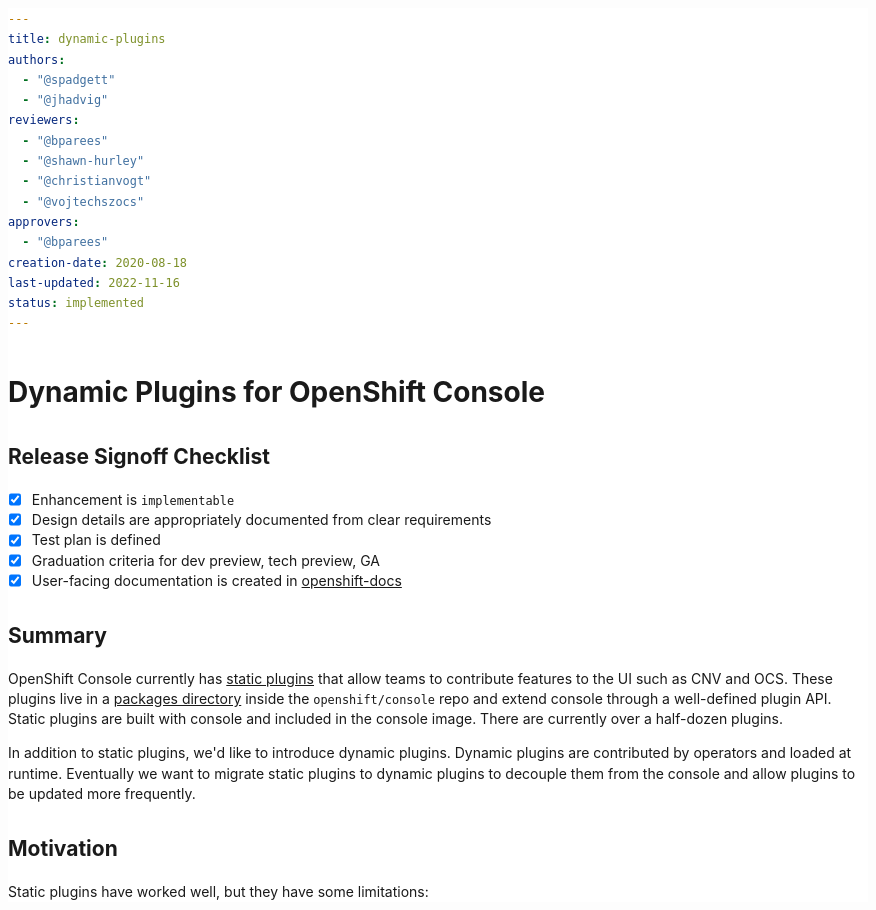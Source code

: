 ```yaml
---
title: dynamic-plugins
authors:
  - "@spadgett"
  - "@jhadvig"
reviewers:
  - "@bparees"
  - "@shawn-hurley"
  - "@christianvogt"
  - "@vojtechszocs"
approvers:
  - "@bparees"
creation-date: 2020-08-18
last-updated: 2022-11-16
status: implemented
---
```


# Dynamic Plugins for OpenShift Console

## Release Signoff Checklist

- [x] Enhancement is `implementable`
- [x] Design details are appropriately documented from clear requirements
- [x] Test plan is defined
- [x] Graduation criteria for dev preview, tech preview, GA
- [x] User-facing documentation is created in [openshift-docs](https://docs.openshift.com/container-platform/4.12/web_console/dynamic-plug-in/dynamic-plug-in.html)

## Summary

OpenShift Console currently has
[static plugins](https://github.com/openshift/console/tree/master/frontend/packages/console-plugin-sdk)
that allow teams to contribute features to the UI such as CNV and OCS. These plugins live in a
[packages directory](https://github.com/openshift/console/tree/master/frontend/packages)
inside the `openshift/console` repo and extend console through a well-defined
plugin API. Static plugins are built with console and included in the console
image. There are currently over a half-dozen plugins.

In addition to static plugins, we'd like to introduce dynamic plugins. Dynamic
plugins are contributed by operators and loaded at runtime. Eventually we want
to migrate static plugins to dynamic plugins to decouple them from the console
and allow plugins to be updated more frequently.

## Motivation

Static plugins have worked well, but they have some limitations:


  [pluginName: string]: string;